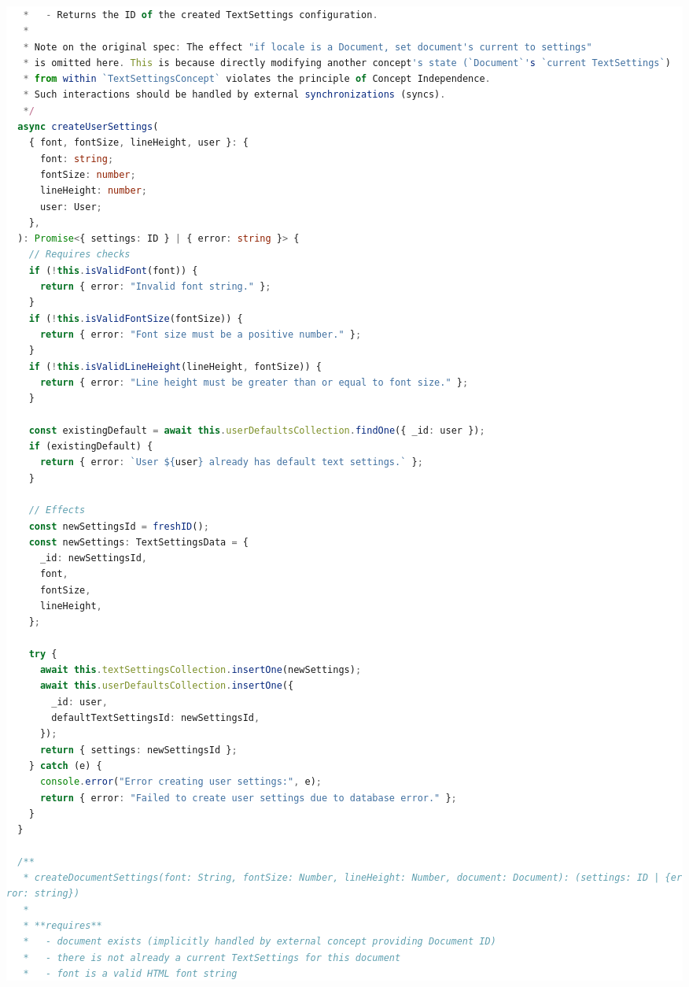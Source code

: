 ```typescript
   *   - Returns the ID of the created TextSettings configuration.
   *
   * Note on the original spec: The effect "if locale is a Document, set document's current to settings"
   * is omitted here. This is because directly modifying another concept's state (`Document`'s `current TextSettings`)
   * from within `TextSettingsConcept` violates the principle of Concept Independence.
   * Such interactions should be handled by external synchronizations (syncs).
   */
  async createUserSettings(
    { font, fontSize, lineHeight, user }: {
      font: string;
      fontSize: number;
      lineHeight: number;
      user: User;
    },
  ): Promise<{ settings: ID } | { error: string }> {
    // Requires checks
    if (!this.isValidFont(font)) {
      return { error: "Invalid font string." };
    }
    if (!this.isValidFontSize(fontSize)) {
      return { error: "Font size must be a positive number." };
    }
    if (!this.isValidLineHeight(lineHeight, fontSize)) {
      return { error: "Line height must be greater than or equal to font size." };
    }

    const existingDefault = await this.userDefaultsCollection.findOne({ _id: user });
    if (existingDefault) {
      return { error: `User ${user} already has default text settings.` };
    }

    // Effects
    const newSettingsId = freshID();
    const newSettings: TextSettingsData = {
      _id: newSettingsId,
      font,
      fontSize,
      lineHeight,
    };

    try {
      await this.textSettingsCollection.insertOne(newSettings);
      await this.userDefaultsCollection.insertOne({
        _id: user,
        defaultTextSettingsId: newSettingsId,
      });
      return { settings: newSettingsId };
    } catch (e) {
      console.error("Error creating user settings:", e);
      return { error: "Failed to create user settings due to database error." };
    }
  }

  /**
   * createDocumentSettings(font: String, fontSize: Number, lineHeight: Number, document: Document): (settings: ID | {error: string})
   *
   * **requires**
   *   - document exists (implicitly handled by external concept providing Document ID)
   *   - there is not already a current TextSettings for this document
   *   - font is a valid HTML font string
```